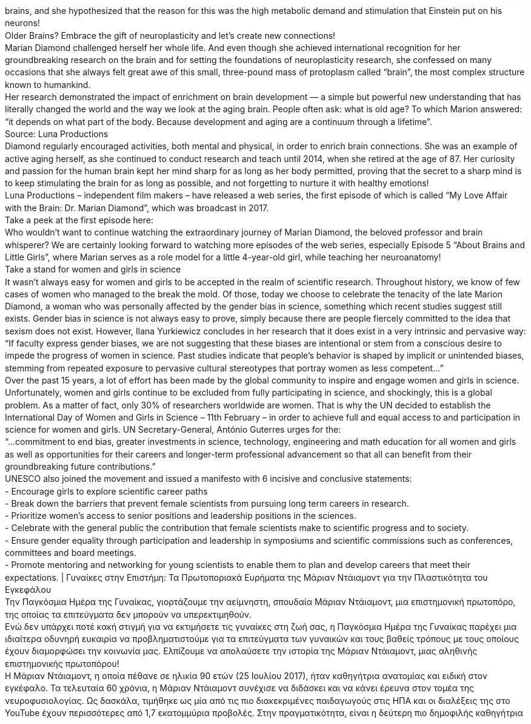 brains, and she hypothesized that the reason for this was the high metabolic demand and stimulation that Einstein put on his neurons!<br/>Older Brains? Embrace the gift of neuroplasticity and let’s create new connections!<br/>Marian Diamond challenged herself her whole life. And even though she achieved international recognition for her groundbreaking research on the brain and for setting the foundations of neuroplasticity research, she confessed on many occasions that she always felt great awe of this small, three-pound mass of protoplasm called “brain”, the most complex structure known to humankind.<br/>Her research demonstrated the impact of enrichment on brain development — a simple but powerful new understanding that has literally changed the world and the way we look at the aging brain. People often ask: what is old age? To which Marion answered:<br/>“it depends on what part of the body. Because development and aging are a continuum through a lifetime”.<br/>Source: Luna Productions<br/>Diamond regularly encouraged activities, both mental and physical, in order to enrich brain connections. She was an example of active aging herself, as she continued to conduct research and teach until 2014, when she retired at the age of 87. Her curiosity and passion for the human brain kept her mind sharp for as long as her body permitted, proving that the secret to a sharp mind is to keep stimulating the brain for as long as possible, and not forgetting to nurture it with healthy emotions!<br/>Luna Productions – independent film makers – have released a web series, the first episode of which is called “My Love Affair with the Brain: Dr. Marian Diamond”, which was broadcast in 2017.<br/>Take a peek at the first episode here:<br/>Who wouldn’t want to continue watching the extraordinary journey of Marian Diamond, the beloved professor and brain whisperer? We are certainly looking forward to watching more episodes of the web series, especially Episode 5 “About Brains and Little Girls”, where Marian serves as a role model for a little 4-year-old girl, while teaching her neuroanatomy!<br/>Take a stand for women and girls in science<br/>It wasn’t always easy for women and girls to be accepted in the realm of scientific research. Throughout history, we know of few cases of women who managed to the break the mold. Of those, today we choose to celebrate the tenacity of the late Marion Diamond, a woman who was personally affected by the gender bias in science, something which recent studies suggest still exists. Gender bias in science is not always easy to prove, simply because there are people fiercely committed to the idea that sexism does not exist. However, Ilana Yurkiewicz concludes in her research that it does exist in a very intrinsic and pervasive way:<br/>“If faculty express gender biases, we are not suggesting that these biases are intentional or stem from a conscious desire to impede the progress of women in science. Past studies indicate that people’s behavior is shaped by implicit or unintended biases, stemming from repeated exposure to pervasive cultural stereotypes that portray women as less competent…”<br/>Over the past 15 years, a lot of effort has been made by the global community to inspire and engage women and girls in science. Unfortunately, women and girls continue to be excluded from fully participating in science, and shockingly, this is a global problem. As a matter of fact, only 30% of researchers worldwide are women. That is why the UN decided to establish the International Day of Women and Girls in Science – 11th February – in order to achieve full and equal access to and participation in science for women and girls. UN Secretary-General, António Guterres urges for the:<br/>“…commitment to end bias, greater investments in science, technology, engineering and math education for all women and girls as well as opportunities for their careers and longer-term professional advancement so that all can benefit from their groundbreaking future contributions.”<br/>UNESCO also joined the movement and issued a manifesto with 6 incisive and conclusive statements:<br/>- Encourage girls to explore scientific career paths<br/>- Break down the barriers that prevent female scientists from pursuing long term careers in research.<br/>- Prioritize women’s access to senior positions and leadership positions in the sciences.<br/>- Celebrate with the general public the contribution that female scientists make to scientific progress and to society.<br/>- Ensure gender equality through participation and leadership in symposiums and scientific commissions such as conferences, committees and board meetings.<br/>- Promote mentoring and networking for young scientists to enable them to plan and develop careers that meet their expectations. | Γυναίκες στην Επιστήμη: Τα Πρωτοποριακά Ευρήματα της Μάριαν Ντάιαμοντ για την Πλαστικότητα του Εγκεφάλου<br/>Την Παγκόσμια Ημέρα της Γυναίκας, γιορτάζουμε την αείμνηστη, σπουδαία Μάριαν Ντάιαμοντ, μια επιστημονική πρωτοπόρο, της οποίας τα επιτεύγματα δεν μπορούν να υπερεκτιμηθούν.<br/>Ενώ δεν υπάρχει ποτέ κακή στιγμή για να εκτιμήσετε τις γυναίκες στη ζωή σας, η Παγκόσμια Ημέρα της Γυναίκας παρέχει μια ιδιαίτερα οδυνηρή ευκαιρία να προβληματιστούμε για τα επιτεύγματα των γυναικών και τους βαθείς τρόπους με τους οποίους έχουν διαμορφώσει την κοινωνία μας. Ελπίζουμε να απολαύσετε την ιστορία της Μάριαν Ντάιαμοντ, μιας αληθινής επιστημονικής πρωτοπόρου!<br/>Η Μάριαν Ντάιαμοντ, η οποία πέθανε σε ηλικία 90 ετών (25 Ιουλίου 2017), ήταν καθηγήτρια ανατομίας και ειδική στον εγκέφαλο. Τα τελευταία 60 χρόνια, η Μάριαν Ντάιαμοντ συνέχισε να διδάσκει και να κάνει έρευνα στον τομέα της νευροφυσιολογίας. Ως δασκάλα, τιμήθηκε ως μία από τις πιο διακεκριμένες παιδαγωγούς στις ΗΠΑ και οι διαλέξεις της στο YouTube έχουν περισσότερες από 1,7 εκατομμύρια προβολές. Στην πραγματικότητα, είναι η δεύτερη πιο δημοφιλής καθηγήτρια